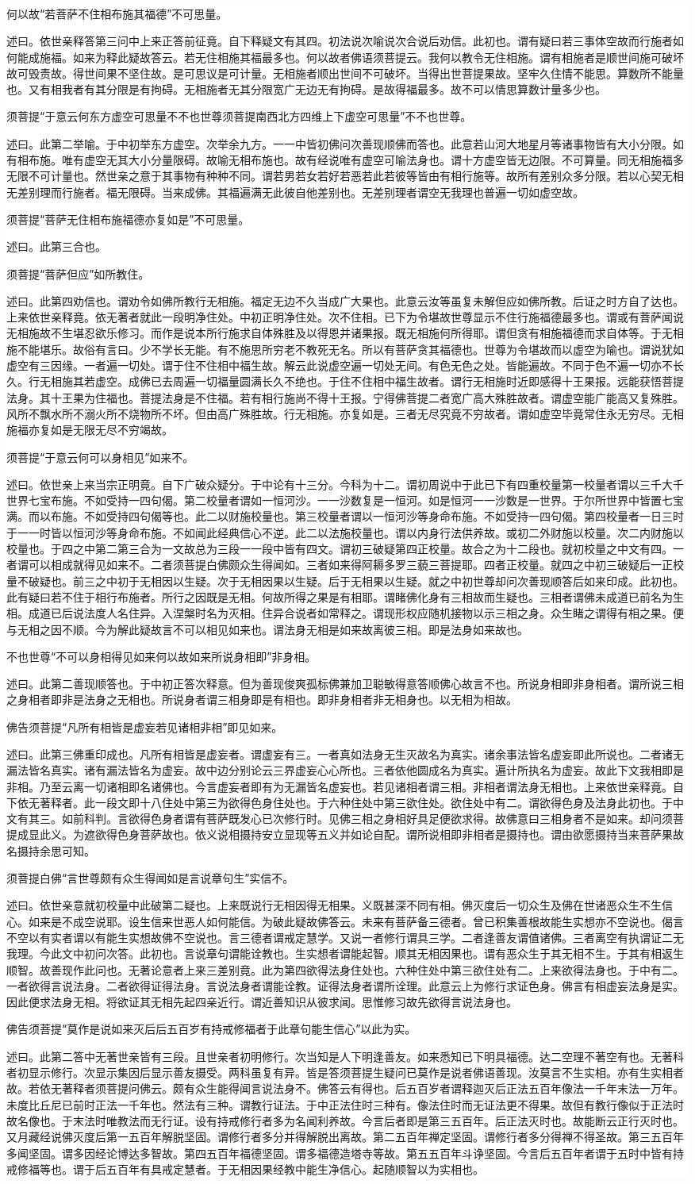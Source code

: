 何以故“若菩萨不住相布施其福德”不可思量。  

述曰。依世亲释答第三问中上来正答前征竟。自下释疑文有其四。初法说次喻说次合说后劝信。此初也。谓有疑曰若三事体空故而行施者如何能成施福。如来为释此疑故答云。若无住相施其福最多也。何以故者佛语须菩提云。我何以教令无住相施。谓有相施者是顺世间施可破坏故可毁责故。得世间果不坚住故。是可思议是可计量。无相施者顺出世间不可破坏。当得出世菩提果故。坚牢久住情不能思。算数所不能量也。又有相我者有其分限是有拘碍。无相施者无其分限宽广无边无有拘碍。是故得福最多。故不可以情思算数计量多少也。  

须菩提“于意云何东方虚空可思量不不也世尊须菩提南西北方四维上下虚空可思量”不不也世尊。  

述曰。此第二举喻。于中初举东方虚空。次举余九方。一一中皆初佛问次善现顺佛而答也。此意若山河大地星月等诸事物皆有大小分限。如有相布施。唯有虚空无其大小分量限碍。故喻无相布施也。故有经说唯有虚空可喻法身也。谓十方虚空皆无边限。不可算量。同无相施福多无限不可计量也。然世亲之意于其事物有种种不同。谓若男若女若好若恶若此若彼等皆由有相行施等。故所有差别众多分限。若以心契无相无差别理而行施者。福无限碍。当来成佛。其福遍满无此彼自他差别也。无差别理者谓空无我理也普遍一切如虚空故。  

须菩提“菩萨无住相布施福德亦复如是”不可思量。  

述曰。此第三合也。  

须菩提“菩萨但应”如所教住。  

述曰。此第四劝信也。谓劝令如佛所教行无相施。福定无边不久当成广大果也。此意云汝等虽复未解但应如佛所教。后证之时方自了达也。上来依世亲释竟。依无著者就此一段明净住处。中初正明净住处。次不住相。已下为令堪故世尊显示不住行施福德最多也。谓或有菩萨闻说无相施故不生堪忍欲乐修习。而作是说本所行施求自体殊胜及以得恩并诸果报。既无相施何所得耶。谓但贪有相施福德而求自体等。于无相施不能堪乐。故俗有言曰。少不学长无能。有不施思所穷老不教死无名。所以有菩萨贪其福德也。世尊为令堪故而以虚空为喻也。谓说犹如虚空有三因缘。一者遍一切处。谓于住不住相中福生故。解云此说虚空遍一切处无间。有色无色之处。皆能遍故。不同于色不遍一切亦不长久。行无相施其若虚空。成佛已去周遍一切福量圆满长久不绝也。于住不住相中福生故者。谓行无相施时近即感得十王果报。远能获悟菩提法身。其十王果为住福也。菩提法身是不住福。若有相行施尚不得十王报。宁得佛菩提二者宽广高大殊胜故者。谓虚空能广能高又复殊胜。风所不飘水所不溺火所不烧物所不坏。但由高广殊胜故。行无相施。亦复如是。三者无尽究竟不穷故者。谓如虚空毕竟常住永无穷尽。无相施福亦复如是无限无尽不穷竭故。  

须菩提“于意云何可以身相见”如来不。  

述曰。依世亲上来当宗正明竟。自下广破众疑分。于中论有十三分。今科为十二。谓初周说中于此已下有四重校量第一校量者谓以三千大千世界七宝布施。不如受持一四句偈。第二校量者谓如一恒河沙。一一沙数复是一恒河。如是恒河一一沙数是一世界。于尔所世界中皆置七宝满。而以布施。不如受持四句偈等也。此二以财施校量也。第三校量者谓以一恒河沙等身命布施。不如受持一四句偈。第四校量者一日三时于一一时皆以恒河沙等身命布施。不如闻此经典信心不逆。此二以法施校量也。谓以内身行法供养故。或初二外财施以校量。次二内财施以校量也。于四之中第二第三合为一文故总为三段一一段中皆有四文。谓初三破疑第四正校量。故合之为十二段也。就初校量之中文有四。一者谓可以相成就得见如来不。二者须菩提白佛颇众生得闻如。三者如来得阿耨多罗三藐三菩提耶。四者正校量。就四之中初三破疑后一正校量不破疑也。前三之中初于无相因以生疑。次于无相因果以生疑。后于无相果以生疑。就之中初世尊却问次善现顺答后如来印成。此初也。此有疑曰若不住于相行布施者。所行之因既是无相。何故所得之果是有相耶。谓睹佛化身有三相故而生疑也。三相者谓佛未成道已前名为生相。成道已后说法度人名住异。入涅槃时名为灭相。住异合说者如常释之。谓现形权应随机接物以示三相之身。众生睹之谓得有相之果。便与无相之因不顺。今为解此疑故言不可以相见如来也。谓法身无相是如来故离彼三相。即是法身如来故也。  

不也世尊“不可以身相得见如来何以故如来所说身相即”非身相。  

述曰。此第二善现顺答也。于中初正答次释意。但为善现俊爽孤标佛兼加卫聪敏得意答顺佛心故言不也。所说身相即非身相者。谓所说三相之身相者即非是法身之无相也。所说身者谓三相身即是有相也。即非身相者非无相身也。以无相为相故。  

佛告须菩提“凡所有相皆是虚妄若见诸相非相”即见如来。  

述曰。此第三佛重印成也。凡所有相皆是虚妄者。谓虚妄有三。一者真如法身无生灭故名为真实。诸余事法皆名虚妄即此所说也。二者诸无漏法皆名真实。诸有漏法皆名为虚妄。故中边分别论云三界虚妄心心所也。三者依他圆成名为真实。遍计所执名为虚妄。故此下文我相即是非相。乃至云离一切诸相即名诸佛也。今言虚妄者即有为无漏皆名虚妄也。若见诸相者谓三相。非相者谓法身无相也。上来依世亲释竟。自下依无著释者。此一段文即十八住处中第三为欲得色身住处也。于六种住处中第三欲住处。欲住处中有二。谓欲得色身及法身此初也。于中文有其三。如前科判。言欲得色身者谓有菩萨既发心已次修行时。见佛三相之身相好具足便欲求得。故佛意曰三相身者不是如来。却问须菩提成显此义。为遮欲得色身菩萨故也。依义说相摄持安立显现等五义并如论自配。谓所说相即非相者是摄持也。谓由欲愿摄持当来菩萨果故名摄持余思可知。  

须菩提白佛“言世尊颇有众生得闻如是言说章句生”实信不。  

述曰。依世亲意就初校量中此破第二疑也。上来既说行无相因得无相果。义既甚深不同有相。佛灭度后一切众生及佛在世诸恶众生不生信心。如来是不成空说耶。设生信来世恶人如何能信。为破此疑故佛答云。未来有菩萨备三德者。曾已积集善根故能生实想亦不空说也。偈言不空以有实者谓以有能生实想故佛不空说也。言三德者谓戒定慧学。又说一者修行谓具三学。二者逢善友谓值诸佛。三者离空有执谓证二无我理。今此文中初问次答。此初也。言说章句谓能诠教也。生实想者谓能起智。顺其无相因果也。谓有恶众生于其无相不生。于其有相返生顺智。故善现作此问也。无著论意者上来三差别竟。此为第四欲得法身住处也。六种住处中第三欲住处有二。上来欲得法身也。于中有二。一者欲得言说法身。二者欲得证得法身。言说法身者谓能诠教。证得法身者谓所诠理。此意云上为修行求证色身。佛言有相虚妄法身是实。因此便求法身无相。将欲证其无相先起四亲近行。谓近善知识从彼求闻。思惟修习故先欲得言说法身也。  

佛告须菩提“莫作是说如来灭后后五百岁有持戒修福者于此章句能生信心”以此为实。  

述曰。此第二答中无著世亲皆有三段。且世亲者初明修行。次当知是人下明逢善友。如来悉知已下明具福德。达二空理不著空有也。无著科者初显示修行。次显示集因后显示善友摄受。两科虽复有异。皆是答须菩提生疑问已莫作是说者佛语善现。汝莫言不生实相。亦有生实相者故。若依无著释者须菩提问佛云。颇有众生能得闻言说法身不。佛答云有得也。后五百岁者谓释迦灭后正法五百年像法一千年末法一万年。未度比丘尼已前时正法一千年也。然法有三种。谓教行证法。于中正法住时三种有。像法住时而无证法更不得果。故但有教行像似于正法时故名像也。于末法时唯教法而无行证。设有持戒修行者多为名闻利养故。今言后者即是第三五百年。后正法灭时也。故能断云正行灭时也。又月藏经说佛灭度后第一五百年解脱坚固。谓修行者多分并得解脱出离故。第二五百年禅定坚固。谓修行者多分得禅不得圣故。第三五百年多闻坚固。谓多因经论博达多智故。第四五百年福德坚固。谓多福德造塔寺等故。第五五百年斗诤坚固。今言后五百年者谓于五时中皆有持戒修福等也。谓于后五百年有具戒定慧者。于无相因果经教中能生净信心。起随顺智以为实相也。  
